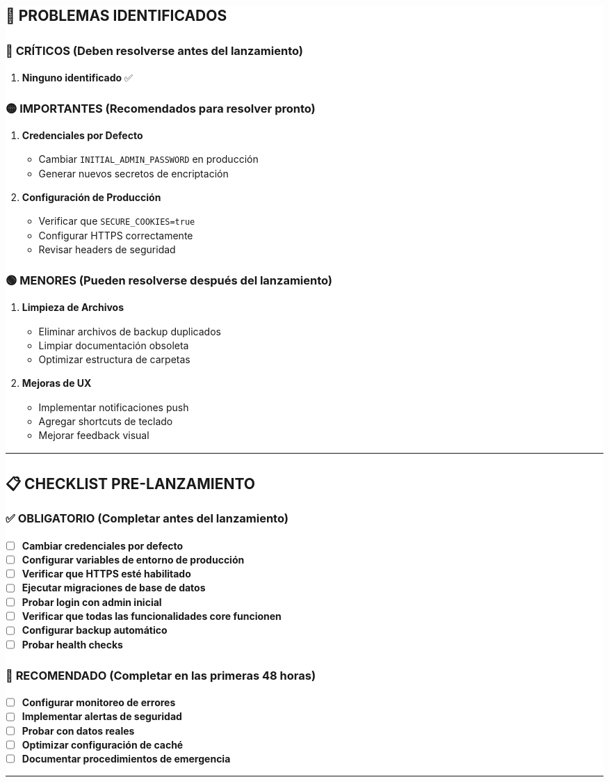
## 🚨 PROBLEMAS IDENTIFICADOS

### 🔴 **CRÍTICOS (Deben resolverse antes del lanzamiento)**

1. **Ninguno identificado** ✅

### 🟡 **IMPORTANTES (Recomendados para resolver pronto)**

1. **Credenciales por Defecto**
   - Cambiar `INITIAL_ADMIN_PASSWORD` en producción
   - Generar nuevos secretos de encriptación

2. **Configuración de Producción**
   - Verificar que `SECURE_COOKIES=true`
   - Configurar HTTPS correctamente
   - Revisar headers de seguridad

### 🟢 **MENORES (Pueden resolverse después del lanzamiento)**

1. **Limpieza de Archivos**
   - Eliminar archivos de backup duplicados
   - Limpiar documentación obsoleta
   - Optimizar estructura de carpetas

2. **Mejoras de UX**
   - Implementar notificaciones push
   - Agregar shortcuts de teclado
   - Mejorar feedback visual

---

## 📋 CHECKLIST PRE-LANZAMIENTO

### ✅ **OBLIGATORIO (Completar antes del lanzamiento)**

- [ ] **Cambiar credenciales por defecto**
- [ ] **Configurar variables de entorno de producción**
- [ ] **Verificar que HTTPS esté habilitado**
- [ ] **Ejecutar migraciones de base de datos**
- [ ] **Probar login con admin inicial**
- [ ] **Verificar que todas las funcionalidades core funcionen**
- [ ] **Configurar backup automático**
- [ ] **Probar health checks**

### 🔄 **RECOMENDADO (Completar en las primeras 48 horas)**

- [ ] **Configurar monitoreo de errores**
- [ ] **Implementar alertas de seguridad**
- [ ] **Probar con datos reales**
- [ ] **Optimizar configuración de caché**
- [ ] **Documentar procedimientos de emergencia**

---